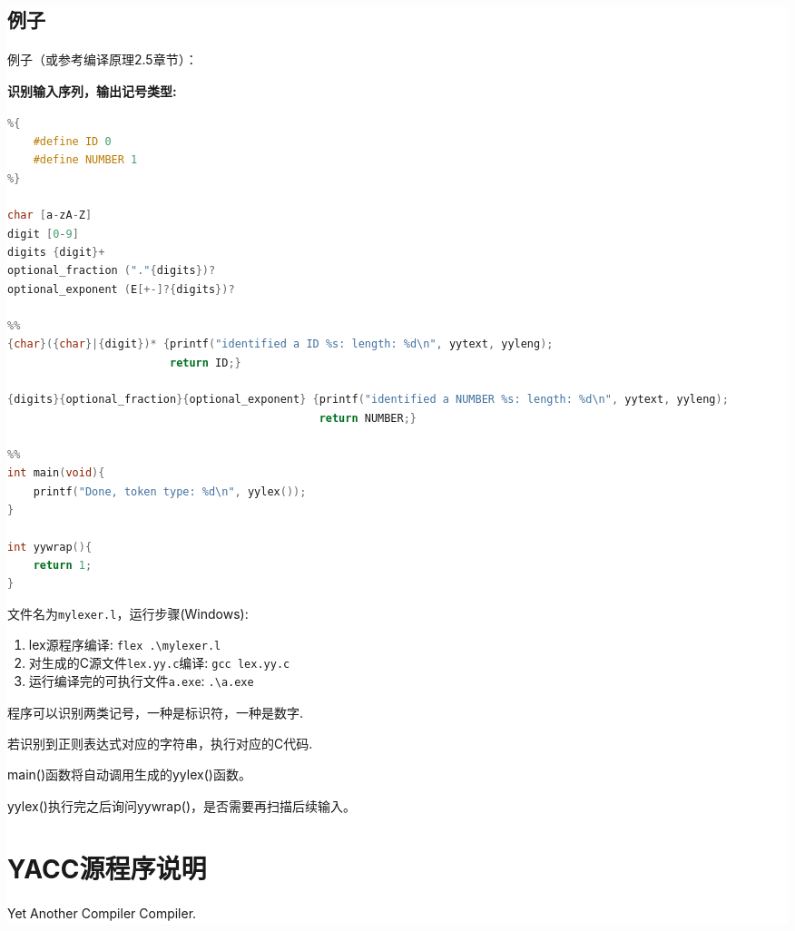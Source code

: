 ## 例子

例子（或参考编译原理2.5章节）：

**识别输入序列，输出记号类型:**

```c++
%{
    #define ID 0
    #define NUMBER 1
%}

char [a-zA-Z]
digit [0-9]
digits {digit}+
optional_fraction ("."{digits})?
optional_exponent (E[+-]?{digits})?

%%
{char}({char}|{digit})* {printf("identified a ID %s: length: %d\n", yytext, yyleng);
                         return ID;}

{digits}{optional_fraction}{optional_exponent} {printf("identified a NUMBER %s: length: %d\n", yytext, yyleng);
                                                return NUMBER;}

%%
int main(void){
    printf("Done, token type: %d\n", yylex());
}

int yywrap(){
    return 1;
}
```

文件名为`mylexer.l`，运行步骤(Windows):

1. lex源程序编译: `flex .\mylexer.l`
2. 对生成的C源文件`lex.yy.c`编译: `gcc lex.yy.c`
3. 运行编译完的可执行文件`a.exe`: `.\a.exe`

程序可以识别两类记号，一种是标识符，一种是数字.

若识别到正则表达式对应的字符串，执行对应的C代码.

main()函数将自动调用生成的yylex()函数。

yylex()执行完之后询问yywrap()，是否需要再扫描后续输入。

# YACC源程序说明

Yet Another Compiler Compiler.
